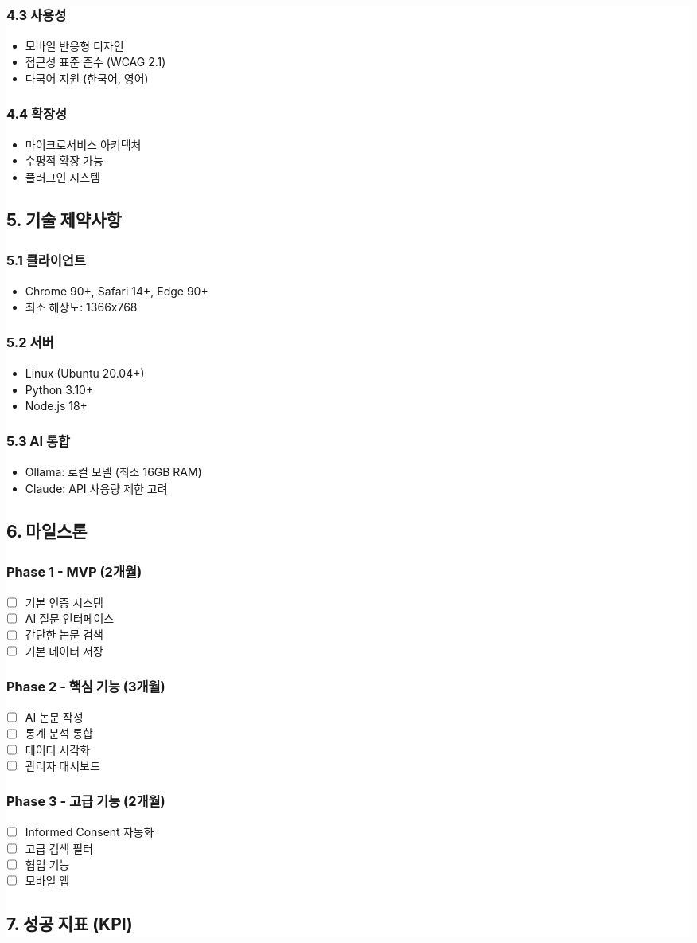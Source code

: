 ### 4.3 사용성
- 모바일 반응형 디자인
- 접근성 표준 준수 (WCAG 2.1)
- 다국어 지원 (한국어, 영어)

### 4.4 확장성
- 마이크로서비스 아키텍처
- 수평적 확장 가능
- 플러그인 시스템

## 5. 기술 제약사항

### 5.1 클라이언트
- Chrome 90+, Safari 14+, Edge 90+
- 최소 해상도: 1366x768

### 5.2 서버
- Linux (Ubuntu 20.04+)
- Python 3.10+
- Node.js 18+

### 5.3 AI 통합
- Ollama: 로컬 모델 (최소 16GB RAM)
- Claude: API 사용량 제한 고려

## 6. 마일스톤

### Phase 1 - MVP (2개월)
- [ ] 기본 인증 시스템
- [ ] AI 질문 인터페이스
- [ ] 간단한 논문 검색
- [ ] 기본 데이터 저장

### Phase 2 - 핵심 기능 (3개월)
- [ ] AI 논문 작성
- [ ] 통계 분석 통합
- [ ] 데이터 시각화
- [ ] 관리자 대시보드

### Phase 3 - 고급 기능 (2개월)
- [ ] Informed Consent 자동화
- [ ] 고급 검색 필터
- [ ] 협업 기능
- [ ] 모바일 앱

## 7. 성공 지표 (KPI)
